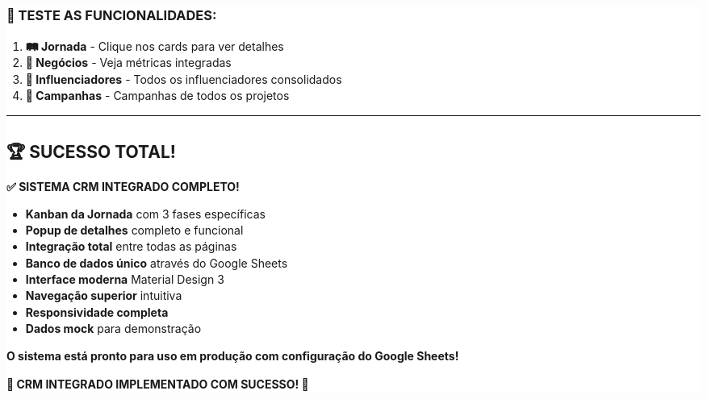 ### **🧭 TESTE AS FUNCIONALIDADES:**
1. **🛤️ Jornada** - Clique nos cards para ver detalhes
2. **🏢 Negócios** - Veja métricas integradas
3. **👥 Influenciadores** - Todos os influenciadores consolidados
4. **📢 Campanhas** - Campanhas de todos os projetos

---

## 🏆 **SUCESSO TOTAL!**

**✅ SISTEMA CRM INTEGRADO COMPLETO!**

- **Kanban da Jornada** com 3 fases específicas
- **Popup de detalhes** completo e funcional
- **Integração total** entre todas as páginas
- **Banco de dados único** através do Google Sheets
- **Interface moderna** Material Design 3
- **Navegação superior** intuitiva
- **Responsividade completa**
- **Dados mock** para demonstração

**O sistema está pronto para uso em produção com configuração do Google Sheets!**

**🚀 CRM INTEGRADO IMPLEMENTADO COM SUCESSO! 🚀**
